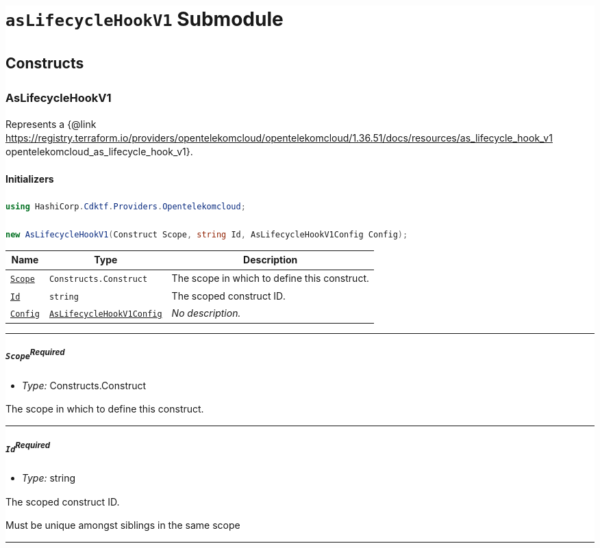# `asLifecycleHookV1` Submodule <a name="`asLifecycleHookV1` Submodule" id="@cdktf/provider-opentelekomcloud.asLifecycleHookV1"></a>

## Constructs <a name="Constructs" id="Constructs"></a>

### AsLifecycleHookV1 <a name="AsLifecycleHookV1" id="@cdktf/provider-opentelekomcloud.asLifecycleHookV1.AsLifecycleHookV1"></a>

Represents a {@link https://registry.terraform.io/providers/opentelekomcloud/opentelekomcloud/1.36.51/docs/resources/as_lifecycle_hook_v1 opentelekomcloud_as_lifecycle_hook_v1}.

#### Initializers <a name="Initializers" id="@cdktf/provider-opentelekomcloud.asLifecycleHookV1.AsLifecycleHookV1.Initializer"></a>

```csharp
using HashiCorp.Cdktf.Providers.Opentelekomcloud;

new AsLifecycleHookV1(Construct Scope, string Id, AsLifecycleHookV1Config Config);
```

| **Name** | **Type** | **Description** |
| --- | --- | --- |
| <code><a href="#@cdktf/provider-opentelekomcloud.asLifecycleHookV1.AsLifecycleHookV1.Initializer.parameter.scope">Scope</a></code> | <code>Constructs.Construct</code> | The scope in which to define this construct. |
| <code><a href="#@cdktf/provider-opentelekomcloud.asLifecycleHookV1.AsLifecycleHookV1.Initializer.parameter.id">Id</a></code> | <code>string</code> | The scoped construct ID. |
| <code><a href="#@cdktf/provider-opentelekomcloud.asLifecycleHookV1.AsLifecycleHookV1.Initializer.parameter.config">Config</a></code> | <code><a href="#@cdktf/provider-opentelekomcloud.asLifecycleHookV1.AsLifecycleHookV1Config">AsLifecycleHookV1Config</a></code> | *No description.* |

---

##### `Scope`<sup>Required</sup> <a name="Scope" id="@cdktf/provider-opentelekomcloud.asLifecycleHookV1.AsLifecycleHookV1.Initializer.parameter.scope"></a>

- *Type:* Constructs.Construct

The scope in which to define this construct.

---

##### `Id`<sup>Required</sup> <a name="Id" id="@cdktf/provider-opentelekomcloud.asLifecycleHookV1.AsLifecycleHookV1.Initializer.parameter.id"></a>

- *Type:* string

The scoped construct ID.

Must be unique amongst siblings in the same scope

---
